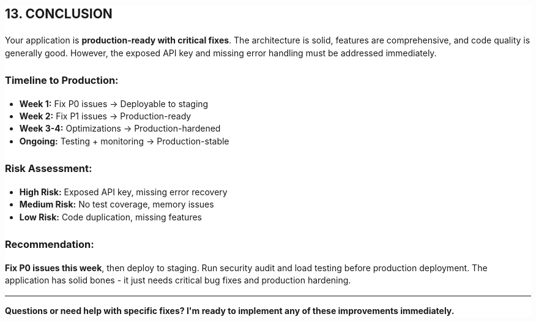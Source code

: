 
## 13. CONCLUSION

Your application is **production-ready with critical fixes**. The architecture is solid, features are comprehensive, and code quality is generally good. However, the exposed API key and missing error handling must be addressed immediately.

### Timeline to Production:

- **Week 1:** Fix P0 issues → Deployable to staging
- **Week 2:** Fix P1 issues → Production-ready
- **Week 3-4:** Optimizations → Production-hardened
- **Ongoing:** Testing + monitoring → Production-stable

### Risk Assessment:

- **High Risk:** Exposed API key, missing error recovery
- **Medium Risk:** No test coverage, memory issues
- **Low Risk:** Code duplication, missing features

### Recommendation:

**Fix P0 issues this week**, then deploy to staging. Run security audit and load testing before production deployment. The application has solid bones - it just needs critical bug fixes and production hardening.

---

**Questions or need help with specific fixes? I'm ready to implement any of these improvements immediately.**
